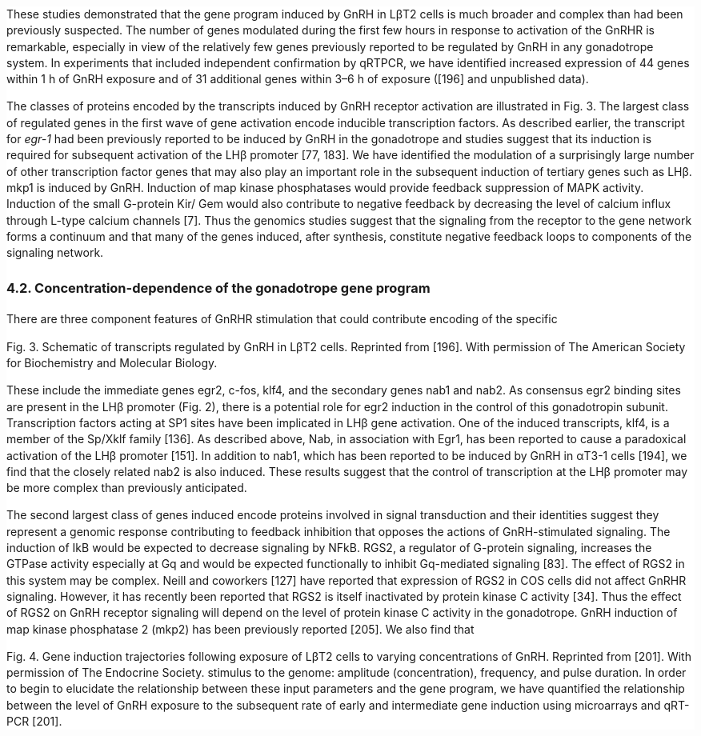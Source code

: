 These studies demonstrated that the gene program induced by GnRH in LβT2 cells is much broader and complex than had been previously suspected. The number of genes modulated during the first few hours in response to activation of the GnRHR is remarkable, especially in view of the relatively few genes previously reported to be regulated by GnRH in any gonadotrope system. In experiments that included independent confirmation by qRTPCR, we have identified increased expression of 44 genes within 1 h of GnRH exposure and of 31 additional genes within 3–6 h of exposure ([196] and unpublished data).

The classes of proteins encoded by the transcripts induced by GnRH receptor activation are illustrated in Fig. 3. The largest class of regulated genes in the first wave of gene activation encode inducible transcription factors. As described earlier, the transcript for *egr-1* had been previously reported to be induced by GnRH in the gonadotrope and studies suggest that its induction is required for subsequent activation of the LHβ promoter [77, 183]. We have identified the modulation of a surprisingly large number of other transcription factor genes that may also play an important role in the subsequent induction of tertiary genes such as LHβ.
mkp1 is induced by GnRH. Induction of map kinase phosphatases would provide feedback suppression of MAPK activity. Induction of the small G-protein Kir/ Gem would also contribute to negative feedback by decreasing the level of calcium influx through L-type calcium channels [7]. Thus the genomics studies suggest that the signaling from the receptor to the gene network forms a continuum and that many of the genes induced, after synthesis, constitute negative feedback loops to components of the signaling network.

### 4.2. Concentration-dependence of the gonadotrope gene program

There are three component features of GnRHR stimulation that could contribute encoding of the specific

Fig. 3. Schematic of transcripts regulated by GnRH in LβT2 cells. Reprinted from [196]. With permission of The American Society for Biochemistry and Molecular Biology.

These include the immediate genes egr2, c-fos, klf4, and the secondary genes nab1 and nab2. As consensus egr2 binding sites are present in the LHβ promoter (Fig. 2), there is a potential role for egr2 induction in the control of this gonadotropin subunit. Transcription factors acting at SP1 sites have been implicated in LHβ gene activation. One of the induced transcripts, klf4, is a member of the Sp/Xklf family [136]. As described above, Nab, in association with Egr1, has been reported to cause a paradoxical activation of the LHβ promoter [151]. In addition to nab1, which has been reported to be induced by GnRH in αT3-1 cells [194], we find that the closely related nab2 is also induced. These results suggest that the control of transcription at the LHβ promoter may be more complex than previously anticipated.

The second largest class of genes induced encode proteins involved in signal transduction and their identities suggest they represent a genomic response contributing to feedback inhibition that opposes the actions of GnRH-stimulated signaling. The induction of IkB would be expected to decrease signaling by NFkB. RGS2, a regulator of G-protein signaling, increases the GTPase activity especially at Gq and would be expected functionally to inhibit Gq-mediated signaling [83]. The effect of RGS2 in this system may be complex. Neill and coworkers [127] have reported that expression of RGS2 in COS cells did not affect GnRHR signaling. However, it has recently been reported that RGS2 is itself inactivated by protein kinase C activity [34]. Thus the effect of RGS2 on GnRH receptor signaling will depend on the level of protein kinase C activity in the gonadotrope. GnRH induction of map kinase phosphatase 2 (mkp2) has been previously reported [205]. We also find that

Fig. 4. Gene induction trajectories following exposure of LβT2 cells to varying concentrations of GnRH. Reprinted from [201]. With permission of The Endocrine Society.
stimulus to the genome: amplitude (concentration), frequency, and pulse duration. In order to begin to elucidate the relationship between these input parameters and the gene program, we have quantified the relationship between the level of GnRH exposure to the subsequent rate of early and intermediate gene induction using microarrays and qRT-PCR [201].
